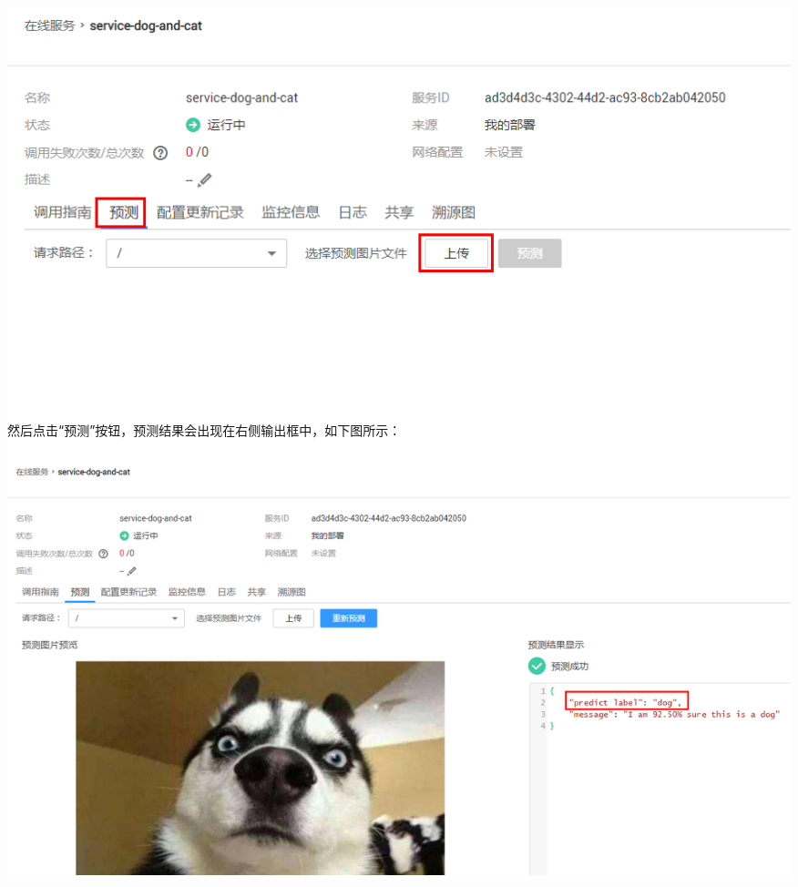 <img src="images/上传测试图片.PNG" width="1000px" />

然后点击“预测”按钮，预测结果会出现在右侧输出框中，如下图所示：

<img src="images/预测结果.PNG" width="1000px" />
